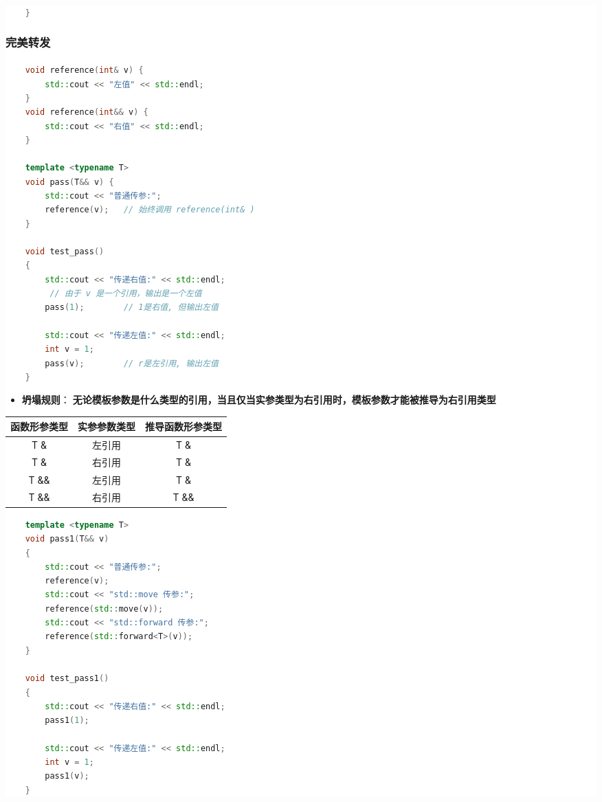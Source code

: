 ```c++
	}
```

###  完美转发

```c++
	void reference(int& v) {
		std::cout << "左值" << std::endl;
	}
	void reference(int&& v) {
		std::cout << "右值" << std::endl;
	}

	template <typename T>
	void pass(T&& v) {
		std::cout << "普通传参:";
		reference(v);   // 始终调用 reference(int& )
	}

	void test_pass() 
	{
		std::cout << "传递右值:" << std::endl;
         // 由于 v 是一个引用，输出是一个左值
		pass(1);        // 1是右值, 但输出左值

		std::cout << "传递左值:" << std::endl;
		int v = 1;
		pass(v);        // r是左引用, 输出左值
	}
```

* **坍塌规则**： **无论模板参数是什么类型的引用，当且仅当实参类型为右引用时，模板参数才能被推导为右引用类型** 

| 函数形参类型 | 实参参数类型 | 推导函数形参类型 |
| :----------: | :----------: | :--------------: |
|     T &      |    左引用    |       T &        |
|     T &      |    右引用    |       T &        |
|     T &&     |    左引用    |       T &        |
|     T &&     |    右引用    |       T &&       |

```c++
	template <typename T>
	void pass1(T&& v) 
	{
		std::cout << "普通传参:";
		reference(v);
		std::cout << "std::move 传参:";
		reference(std::move(v));
		std::cout << "std::forward 传参:";
		reference(std::forward<T>(v));
	}

	void test_pass1()
	{
		std::cout << "传递右值:" << std::endl;
		pass1(1);

		std::cout << "传递左值:" << std::endl;
		int v = 1;
		pass1(v);
	}

```